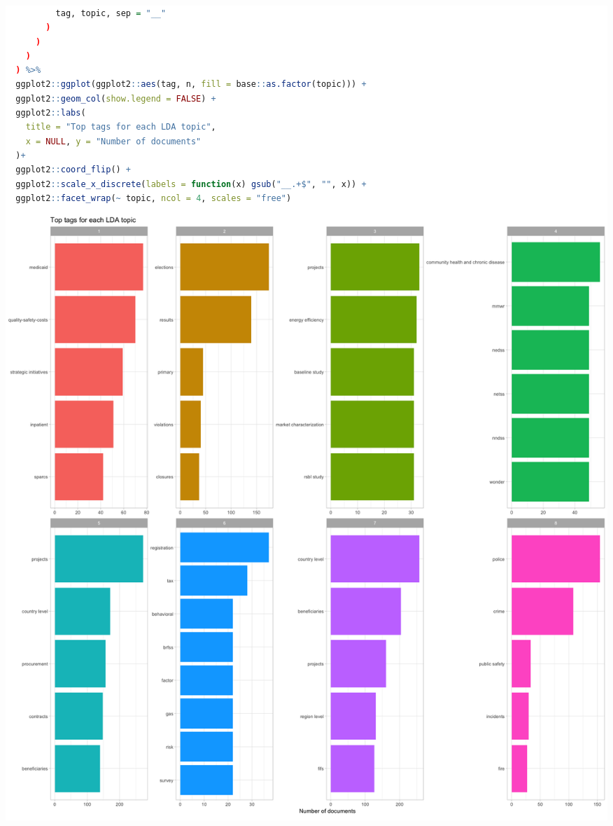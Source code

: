```r
          tag, topic, sep = "__"
        )
      )
    )
  ) %>%
  ggplot2::ggplot(ggplot2::aes(tag, n, fill = base::as.factor(topic))) +
  ggplot2::geom_col(show.legend = FALSE) +
  ggplot2::labs(
    title = "Top tags for each LDA topic",
    x = NULL, y = "Number of documents"
  )+
  ggplot2::coord_flip() +
  ggplot2::scale_x_discrete(labels = function(x) gsub("__.+$", "", x)) +
  ggplot2::facet_wrap(~ topic, ncol = 4, scales = "free")
```

![Top tags in topic modeling of Discovery API metadata description field texts](Discovery_API_Text_Analysis_files/figure-html/plottopkeywords-1.png)
